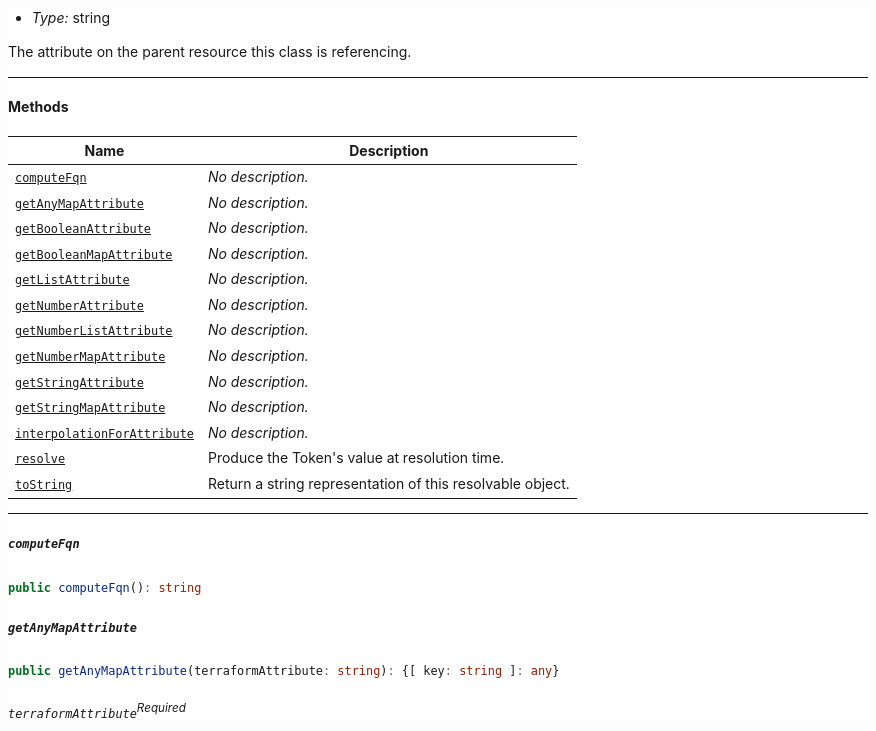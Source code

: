 - *Type:* string

The attribute on the parent resource this class is referencing.

---

#### Methods <a name="Methods" id="Methods"></a>

| **Name** | **Description** |
| --- | --- |
| <code><a href="#@cdktf/provider-cloudflare.teamsRule.TeamsRuleRuleSettingsAuditSshOutputReference.computeFqn">computeFqn</a></code> | *No description.* |
| <code><a href="#@cdktf/provider-cloudflare.teamsRule.TeamsRuleRuleSettingsAuditSshOutputReference.getAnyMapAttribute">getAnyMapAttribute</a></code> | *No description.* |
| <code><a href="#@cdktf/provider-cloudflare.teamsRule.TeamsRuleRuleSettingsAuditSshOutputReference.getBooleanAttribute">getBooleanAttribute</a></code> | *No description.* |
| <code><a href="#@cdktf/provider-cloudflare.teamsRule.TeamsRuleRuleSettingsAuditSshOutputReference.getBooleanMapAttribute">getBooleanMapAttribute</a></code> | *No description.* |
| <code><a href="#@cdktf/provider-cloudflare.teamsRule.TeamsRuleRuleSettingsAuditSshOutputReference.getListAttribute">getListAttribute</a></code> | *No description.* |
| <code><a href="#@cdktf/provider-cloudflare.teamsRule.TeamsRuleRuleSettingsAuditSshOutputReference.getNumberAttribute">getNumberAttribute</a></code> | *No description.* |
| <code><a href="#@cdktf/provider-cloudflare.teamsRule.TeamsRuleRuleSettingsAuditSshOutputReference.getNumberListAttribute">getNumberListAttribute</a></code> | *No description.* |
| <code><a href="#@cdktf/provider-cloudflare.teamsRule.TeamsRuleRuleSettingsAuditSshOutputReference.getNumberMapAttribute">getNumberMapAttribute</a></code> | *No description.* |
| <code><a href="#@cdktf/provider-cloudflare.teamsRule.TeamsRuleRuleSettingsAuditSshOutputReference.getStringAttribute">getStringAttribute</a></code> | *No description.* |
| <code><a href="#@cdktf/provider-cloudflare.teamsRule.TeamsRuleRuleSettingsAuditSshOutputReference.getStringMapAttribute">getStringMapAttribute</a></code> | *No description.* |
| <code><a href="#@cdktf/provider-cloudflare.teamsRule.TeamsRuleRuleSettingsAuditSshOutputReference.interpolationForAttribute">interpolationForAttribute</a></code> | *No description.* |
| <code><a href="#@cdktf/provider-cloudflare.teamsRule.TeamsRuleRuleSettingsAuditSshOutputReference.resolve">resolve</a></code> | Produce the Token's value at resolution time. |
| <code><a href="#@cdktf/provider-cloudflare.teamsRule.TeamsRuleRuleSettingsAuditSshOutputReference.toString">toString</a></code> | Return a string representation of this resolvable object. |

---

##### `computeFqn` <a name="computeFqn" id="@cdktf/provider-cloudflare.teamsRule.TeamsRuleRuleSettingsAuditSshOutputReference.computeFqn"></a>

```typescript
public computeFqn(): string
```

##### `getAnyMapAttribute` <a name="getAnyMapAttribute" id="@cdktf/provider-cloudflare.teamsRule.TeamsRuleRuleSettingsAuditSshOutputReference.getAnyMapAttribute"></a>

```typescript
public getAnyMapAttribute(terraformAttribute: string): {[ key: string ]: any}
```

###### `terraformAttribute`<sup>Required</sup> <a name="terraformAttribute" id="@cdktf/provider-cloudflare.teamsRule.TeamsRuleRuleSettingsAuditSshOutputReference.getAnyMapAttribute.parameter.terraformAttribute"></a>
